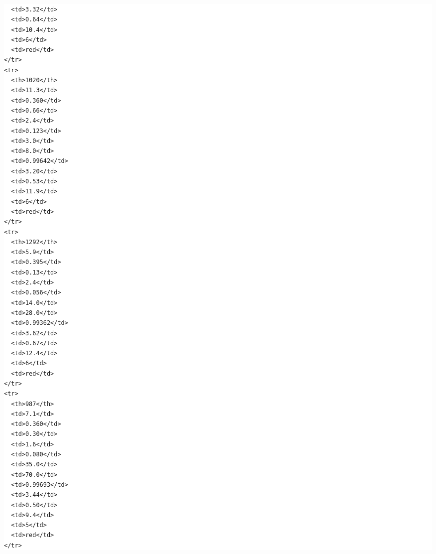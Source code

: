       <td>3.32</td>
      <td>0.64</td>
      <td>10.4</td>
      <td>6</td>
      <td>red</td>
    </tr>
    <tr>
      <th>1020</th>
      <td>11.3</td>
      <td>0.360</td>
      <td>0.66</td>
      <td>2.4</td>
      <td>0.123</td>
      <td>3.0</td>
      <td>8.0</td>
      <td>0.99642</td>
      <td>3.20</td>
      <td>0.53</td>
      <td>11.9</td>
      <td>6</td>
      <td>red</td>
    </tr>
    <tr>
      <th>1292</th>
      <td>5.9</td>
      <td>0.395</td>
      <td>0.13</td>
      <td>2.4</td>
      <td>0.056</td>
      <td>14.0</td>
      <td>28.0</td>
      <td>0.99362</td>
      <td>3.62</td>
      <td>0.67</td>
      <td>12.4</td>
      <td>6</td>
      <td>red</td>
    </tr>
    <tr>
      <th>987</th>
      <td>7.1</td>
      <td>0.360</td>
      <td>0.30</td>
      <td>1.6</td>
      <td>0.080</td>
      <td>35.0</td>
      <td>70.0</td>
      <td>0.99693</td>
      <td>3.44</td>
      <td>0.50</td>
      <td>9.4</td>
      <td>5</td>
      <td>red</td>
    </tr>
  </tbody>
</table>
</div>
